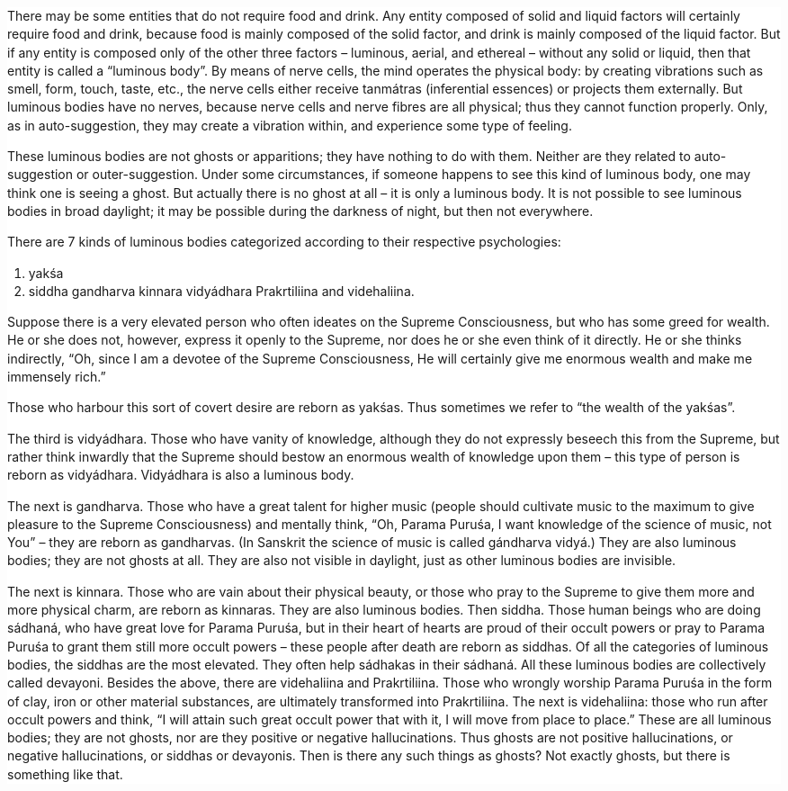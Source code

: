 There may be some entities that do not require food and drink. Any entity composed of solid and liquid factors will certainly require food and drink, because food is mainly composed of the solid factor, and drink is mainly composed of the liquid factor. But if any entity is composed only of the other three factors – luminous, aerial, and ethereal – without any solid or liquid, then that entity is called a “luminous body”.
By means of nerve cells, the mind operates the physical body: by creating vibrations such as smell, form, touch, taste, etc., the nerve cells either receive tanmátras (inferential essences) or projects them externally. But luminous bodies have no nerves, because nerve cells and nerve fibres are all physical; thus they cannot function properly. Only, as in auto-suggestion, they may create a vibration within, and experience some type of feeling.

These luminous bodies are not ghosts or apparitions; they have nothing to do with them. Neither are they related to auto-suggestion or  outer-suggestion. Under some circumstances, if someone happens to see this kind of luminous body, one may think one is seeing a ghost. But actually there is no ghost at all – it is only a luminous body. It is not possible to see luminous bodies in broad daylight; it may be possible during the darkness of night, but then not everywhere.


There are 7 kinds of luminous bodies categorized according to their respective psychologies:

1. yakśa
2. siddha
 gandharva
  kinnara
   vidyádhara
    Prakrtiliina and
     videhaliina. 


Suppose there is a very elevated person who often ideates on the Supreme Consciousness, but who has some greed for wealth. He or she does not, however, express it openly to the Supreme, nor does he or she even think of it directly. He or she thinks indirectly, “Oh, since I am a devotee of the Supreme Consciousness, He will certainly give me enormous wealth and make me immensely rich.” 

Those who harbour this sort of covert desire are reborn as yakśas. Thus sometimes we refer to “the wealth of the yakśas”.

The third is vidyádhara. Those who have vanity of knowledge, although they do not expressly beseech this from the Supreme, but rather think inwardly that the Supreme should bestow an enormous wealth of knowledge upon them – this type of person is reborn as vidyádhara. Vidyádhara is also a luminous body.

The next is gandharva. Those who have a great talent for higher music (people should cultivate music to the maximum to give pleasure to the Supreme Consciousness) and mentally think, “Oh, Parama Puruśa, I want knowledge of the science of music, not You” – they are reborn as gandharvas. (In Sanskrit the science of music is called gándharva vidyá.) They are also luminous bodies; they are not ghosts at all. They are also not visible in daylight, just as other luminous bodies are invisible.

The next is kinnara. Those who are vain about their physical beauty, or those who pray to the Supreme to give them more and more physical charm, are reborn as kinnaras. They are also luminous bodies.
Then siddha. Those human beings who are doing sádhaná, who have great love for Parama Puruśa, but in their heart of hearts are proud of their occult powers or pray to Parama Puruśa to grant them still more occult powers – these people after death are reborn as siddhas. Of all the categories of luminous bodies, the siddhas are the most elevated. They often help sádhakas in their sádhaná.
All these luminous bodies are collectively called devayoni. Besides the above, there are videhaliina and Prakrtiliina. Those who wrongly worship Parama Puruśa in the form of clay, iron or other material substances, are ultimately transformed into Prakrtiliina.
The next is videhaliina: those who run after occult powers and think, “I will attain such great occult power that with it, I will move from place to place.” These are all luminous bodies; they are not ghosts, nor are they positive or negative hallucinations.
Thus ghosts are not positive hallucinations, or negative hallucinations, or siddhas or devayonis. Then is there any such things as ghosts? Not exactly ghosts, but there is something like that.